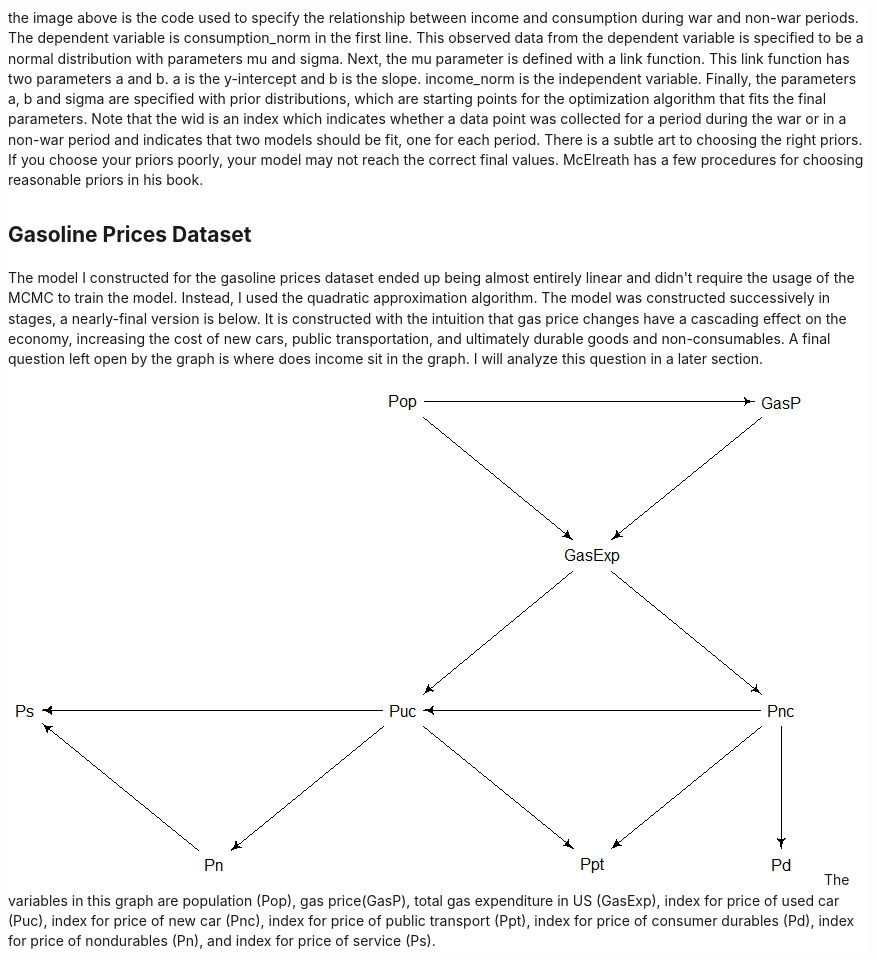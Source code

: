 the image above is the code used to specify the relationship between
income and consumption during war and non-war periods. The dependent
variable is consumption_norm in the first line. This observed data
from the dependent variable is specified to be a normal distribution with
parameters mu and sigma. Next, the mu parameter is defined with a link function.
This link function has two parameters a and b. a is the y-intercept and b
is the slope. income_norm is the independent variable. Finally, the
parameters a, b and sigma are specified with prior distributions, which
are starting points for the optimization algorithm that fits the final parameters.
Note that the wid is an index which indicates whether a data point was collected
for a period during the war or in a non-war period and indicates that two
models should be fit, one for each period. There is a subtle art to choosing
the right priors. If you choose your priors poorly, your model may not
reach the correct final values. McElreath has a few procedures for
choosing reasonable priors in his book.

## Gasoline Prices Dataset

The model I constructed for the gasoline prices dataset ended up being almost
entirely linear and didn't require the usage of the MCMC to train the model.
Instead, I used the quadratic approximation algorithm.
The model was constructed successively in stages, a nearly-final version
is below. It is constructed with the intuition that gas price changes
have a cascading effect on the economy, increasing the cost of new cars, public
transportation, and ultimately durable goods and non-consumables. A
final question left open by the graph is where does income sit in the graph.
I will analyze this question in a later section.

![Gas Causal Graph](gas_causal_graph1.png)
The variables in this graph are population (Pop), gas price(GasP), total
gas expenditure in US (GasExp), index for price of used car (Puc),
index for price of new car (Pnc), index for price of public transport (Ppt),
index for price of consumer durables (Pd),  index for price of nondurables (Pn),
and index for price of service (Ps).

